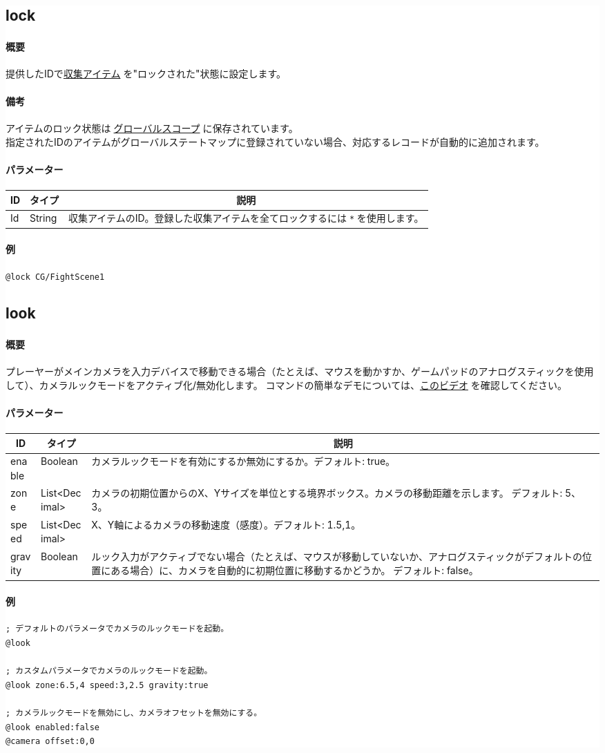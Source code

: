 ## lock

#### 概要
提供したIDで[収集アイテム](/ja/guide/unlockable-items.md) を"ロックされた"状態に設定します。

#### 備考
アイテムのロック状態は [グローバルスコープ](/ja/guide/state-management.md#グローバルステート) に保存されています。<br />  指定されたIDのアイテムがグローバルステートマップに登録されていない場合、対応するレコードが自動的に追加されます。

#### パラメーター

<div class="config-table">

ID | タイプ | 説明
--- | --- | ---
<span class="command-param-nameless command-param-required" title="Nameless parameter: value should be provided after the command identifer without specifying parameter ID  Required parameter: parameter should always be specified">Id</span> | String | 収集アイテムのID。登録した収集アイテムを全てロックするには `*` を使用します。

</div>

#### 例
```nani
@lock CG/FightScene1
```

## look

#### 概要
プレーヤーがメインカメラを入力デバイスで移動できる場合（たとえば、マウスを動かすか、ゲームパッドのアナログスティックを使用して）、カメラルックモードをアクティブ化/無効化します。 コマンドの簡単なデモについては、[このビデオ](https://youtu.be/rC6C9mA7Szw) を確認してください。

#### パラメーター

<div class="config-table">

ID | タイプ | 説明
--- | --- | ---
enable | Boolean | カメラルックモードを有効にするか無効にするか。デフォルト: true。
zone | List&lt;Decimal&gt; | カメラの初期位置からのX、Yサイズを単位とする境界ボックス。カメラの移動距離を示します。 デフォルト: 5、3。
speed | List&lt;Decimal&gt; | X、Y軸によるカメラの移動速度（感度）。デフォルト: 1.5,1。
gravity | Boolean | ルック入力がアクティブでない場合（たとえば、マウスが移動していないか、アナログスティックがデフォルトの位置にある場合）に、カメラを自動的に初期位置に移動するかどうか。 デフォルト: false。

</div>

#### 例
```nani
; デフォルトのパラメータでカメラのルックモードを起動。
@look

; カスタムパラメータでカメラのルックモードを起動。
@look zone:6.5,4 speed:3,2.5 gravity:true

; カメラルックモードを無効にし、カメラオフセットを無効にする。
@look enabled:false
@camera offset:0,0
```
